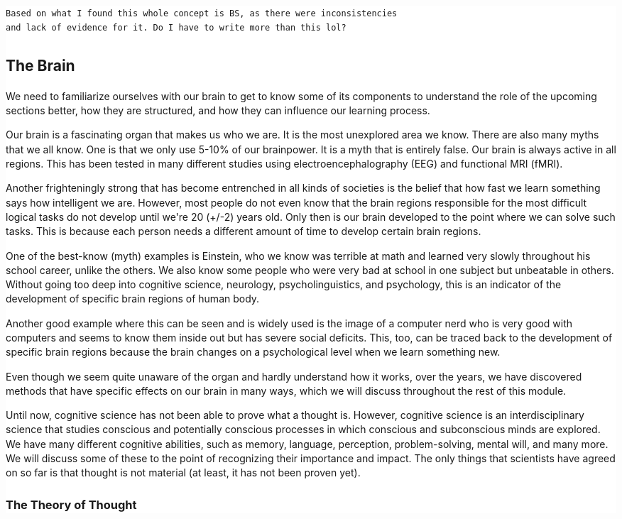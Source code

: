 ```
Based on what I found this whole concept is BS, as there were inconsistencies
and lack of evidence for it. Do I have to write more than this lol?
```

## The Brain

We need to familiarize ourselves with our brain to get to know some of its
components to understand the role of the upcoming sections better, how they are
structured, and how they can influence our learning process. 

Our brain is a fascinating organ that makes us who we are. It is the most
unexplored area we know. There are also many myths that we all know. One is that
we only use 5-10% of our brainpower. It is a myth that is entirely false. Our
brain is always active in all regions. This has been tested in many different
studies using electroencephalography (EEG) and functional MRI (fMRI).

Another frighteningly strong that has become entrenched in all kinds of
societies is the belief that how fast we learn something says how intelligent we
are. However, most people do not even know that the brain regions responsible
for the most difficult logical tasks do not develop until we're 20 (+/-2) years
old. Only then is our brain developed to the point where we can solve such
tasks. This is because each person needs a different amount of time to develop
certain brain regions. 

One of the best-know (myth) examples is Einstein, who we know was terrible at
math and learned very slowly throughout his school career, unlike  the others.
We also know some people who were very bad at school in one subject but
unbeatable in others. Without going too deep into cognitive science, neurology,
psycholinguistics, and psychology, this is an indicator of the development of
specific brain regions of human body. 

Another good example where this can be seen and is widely used is the image of a
computer nerd who is very good with computers and seems to know them inside out
but has severe social deficits. This, too, can be traced back to the development
of specific brain regions because the brain changes on a psychological level
when we learn something new.

Even though we seem quite unaware of the organ and hardly understand how it
works, over the years, we have discovered methods that have specific effects on
our brain in many ways, which we will discuss throughout the rest of this
module.

Until now, cognitive science has not been able to prove what a thought is.
However, cognitive science is an interdisciplinary science that studies
conscious and potentially conscious processes in which conscious and
subconscious minds are explored. We have many different cognitive abilities,
such as memory, language, perception, problem-solving, mental will, and many
more. We will discuss some of these to the point of recognizing their importance
and impact. The only things that scientists have agreed on so far is that
thought is not material (at least, it has not been proven yet).

### The Theory of Thought
